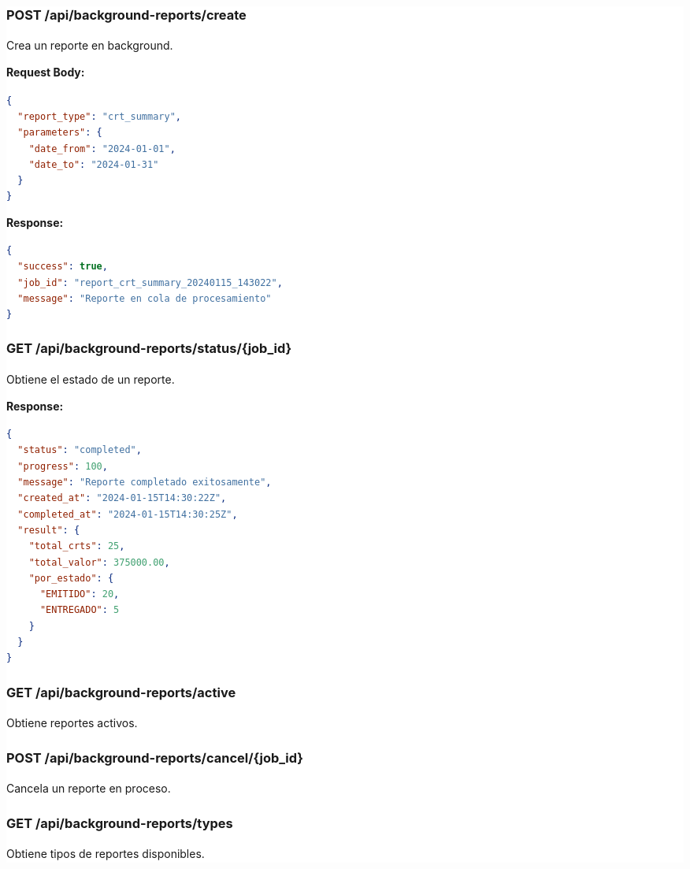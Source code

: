 ### POST /api/background-reports/create
Crea un reporte en background.

**Request Body:**
```json
{
  "report_type": "crt_summary",
  "parameters": {
    "date_from": "2024-01-01",
    "date_to": "2024-01-31"
  }
}
```

**Response:**
```json
{
  "success": true,
  "job_id": "report_crt_summary_20240115_143022",
  "message": "Reporte en cola de procesamiento"
}
```

### GET /api/background-reports/status/{job_id}
Obtiene el estado de un reporte.

**Response:**
```json
{
  "status": "completed",
  "progress": 100,
  "message": "Reporte completado exitosamente",
  "created_at": "2024-01-15T14:30:22Z",
  "completed_at": "2024-01-15T14:30:25Z",
  "result": {
    "total_crts": 25,
    "total_valor": 375000.00,
    "por_estado": {
      "EMITIDO": 20,
      "ENTREGADO": 5
    }
  }
}
```

### GET /api/background-reports/active
Obtiene reportes activos.

### POST /api/background-reports/cancel/{job_id}
Cancela un reporte en proceso.

### GET /api/background-reports/types
Obtiene tipos de reportes disponibles.
